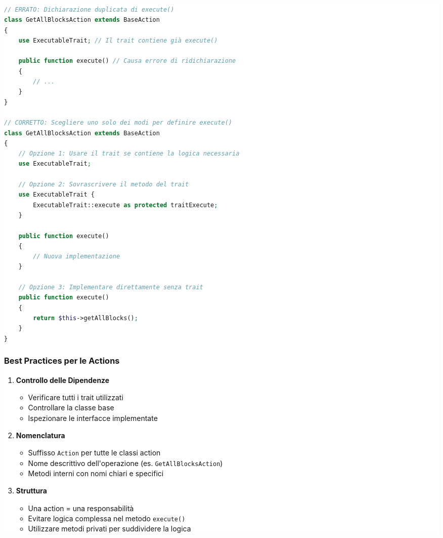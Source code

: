 ```php
// ERRATO: Dichiarazione duplicata di execute()
class GetAllBlocksAction extends BaseAction
{
    use ExecutableTrait; // Il trait contiene già execute()

    public function execute() // Causa errore di ridichiarazione
    {
        // ...
    }
}

// CORRETTO: Scegliere uno solo dei modi per definire execute()
class GetAllBlocksAction extends BaseAction
{
    // Opzione 1: Usare il trait se contiene la logica necessaria
    use ExecutableTrait;

    // Opzione 2: Sovrascrivere il metodo del trait
    use ExecutableTrait {
        ExecutableTrait::execute as protected traitExecute;
    }
    
    public function execute()
    {
        // Nuova implementazione
    }

    // Opzione 3: Implementare direttamente senza trait
    public function execute()
    {
        return $this->getAllBlocks();
    }
}
```

### Best Practices per le Actions

1. **Controllo delle Dipendenze**
   - Verificare tutti i trait utilizzati
   - Controllare la classe base
   - Ispezionare le interfacce implementate

2. **Nomenclatura**
   - Suffisso `Action` per tutte le classi action
   - Nome descrittivo dell'operazione (es. `GetAllBlocksAction`)
   - Metodi interni con nomi chiari e specifici

3. **Struttura**
   - Una action = una responsabilità
   - Evitare logica complessa nel metodo `execute()`
   - Utilizzare metodi privati per suddividere la logica
